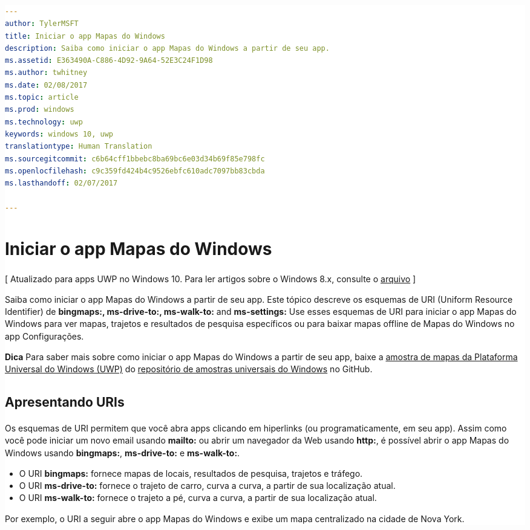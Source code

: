 ```yaml
---
author: TylerMSFT
title: Iniciar o app Mapas do Windows
description: Saiba como iniciar o app Mapas do Windows a partir de seu app.
ms.assetid: E363490A-C886-4D92-9A64-52E3C24F1D98
ms.author: twhitney
ms.date: 02/08/2017
ms.topic: article
ms.prod: windows
ms.technology: uwp
keywords: windows 10, uwp
translationtype: Human Translation
ms.sourcegitcommit: c6b64cff1bbebc8ba69bc6e03d34b69f85e798fc
ms.openlocfilehash: c9c359fd424b4c9526ebfc610adc7097bb83cbda
ms.lasthandoff: 02/07/2017

---
```


# <a name="launch-the-windows-maps-app"></a>Iniciar o app Mapas do Windows


\[ Atualizado para apps UWP no Windows 10. Para ler artigos sobre o Windows 8.x, consulte o [arquivo](http://go.microsoft.com/fwlink/p/?linkid=619132) \]


Saiba como iniciar o app Mapas do Windows a partir de seu app. Este tópico descreve os esquemas de URI (Uniform Resource Identifier) de **bingmaps:, ms-drive-to:, ms-walk-to:** and **ms-settings:** Use esses esquemas de URI para iniciar o app Mapas do Windows para ver mapas, trajetos e resultados de pesquisa específicos ou para baixar mapas offline de Mapas do Windows no app Configurações.

**Dica** Para saber mais sobre como iniciar o app Mapas do Windows a partir de seu app, baixe a [amostra de mapas da Plataforma Universal do Windows (UWP)](http://go.microsoft.com/fwlink/p/?LinkId=619977) do [repositório de amostras universais do Windows](http://go.microsoft.com/fwlink/p/?LinkId=619979) no GitHub.

## <a name="introducing-uris"></a>Apresentando URIs

Os esquemas de URI permitem que você abra apps clicando em hiperlinks (ou programaticamente, em seu app). Assim como você pode iniciar um novo email usando **mailto:** ou abrir um navegador da Web usando **http:**, é possível abrir o app Mapas do Windows usando **bingmaps:**, **ms-drive-to:** e **ms-walk-to:**.

-   O URI **bingmaps:** fornece mapas de locais, resultados de pesquisa, trajetos e tráfego.
-   O URI **ms-drive-to:** fornece o trajeto de carro, curva a curva, a partir de sua localização atual.
-   O URI **ms-walk-to:** fornece o trajeto a pé, curva a curva, a partir de sua localização atual.

Por exemplo, o URI a seguir abre o app Mapas do Windows e exibe um mapa centralizado na cidade de Nova York.
